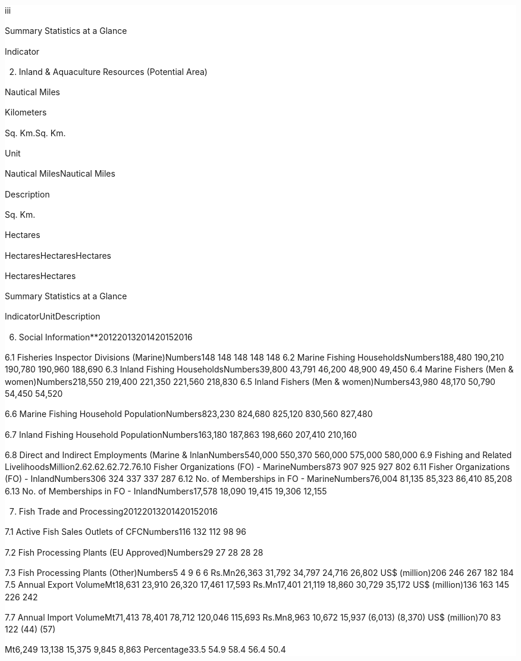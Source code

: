 iii

Summary Statistics at a Glance

Indicator

2. Inland & Aquaculture Resources (Potential Area)

Nautical Miles

Kilometers

Sq. Km.Sq. Km.

Unit

Nautical MilesNautical Miles

Description

Sq. Km.

Hectares

HectaresHectaresHectares

HectaresHectares

Summary Statistics at a Glance

IndicatorUnitDescription

6. Social Information**20122013201420152016

6.1 Fisheries Inspector Divisions (Marine)Numbers148 148 148 148 148 6.2 Marine Fishing HouseholdsNumbers188,480 190,210 190,780 190,960 188,690 6.3 Inland Fishing HouseholdsNumbers39,800 43,791 46,200 48,900 49,450 6.4 Marine Fishers (Men & women)Numbers218,550 219,400 221,350 221,560 218,830 6.5 Inland Fishers (Men & women)Numbers43,980 48,170 50,790 54,450 54,520

6.6 Marine Fishing Household PopulationNumbers823,230 824,680 825,120 830,560 827,480

6.7 Inland Fishing Household PopulationNumbers163,180 187,863 198,660 207,410 210,160

6.8 Direct and Indirect Employments (Marine & InlanNumbers540,000 550,370 560,000 575,000 580,000 6.9 Fishing and Related LivelihoodsMillion2.62.62.62.72.76.10 Fisher Organizations (FO) - MarineNumbers873 907 925 927 802 6.11 Fisher Organizations (FO) - InlandNumbers306 324 337 337 287 6.12 No. of Memberships in FO - MarineNumbers76,004 81,135 85,323 86,410 85,208 6.13 No. of Memberships in FO - InlandNumbers17,578 18,090 19,415 19,306 12,155

7. Fish Trade and Processing20122013201420152016

7.1 Active Fish Sales Outlets of CFCNumbers116 132 112 98 96

7.2 Fish Processing Plants (EU Approved)Numbers29 27 28 28 28

7.3 Fish Processing Plants (Other)Numbers5 4 9 6 6 Rs.Mn26,363 31,792 34,797 24,716 26,802 US$ (million)206 246 267 182 184 7.5 Annual Export VolumeMt18,631 23,910 26,320 17,461 17,593 Rs.Mn17,401 21,119 18,860 30,729 35,172 US$ (million)136 163 145 226 242

7.7 Annual Import VolumeMt71,413 78,401 78,712 120,046 115,693 Rs.Mn8,963 10,672 15,937 (6,013) (8,370) US$ (million)70 83 122 (44) (57)

Mt6,249 13,138 15,375 9,845 8,863 Percentage33.5 54.9 58.4 56.4 50.4

